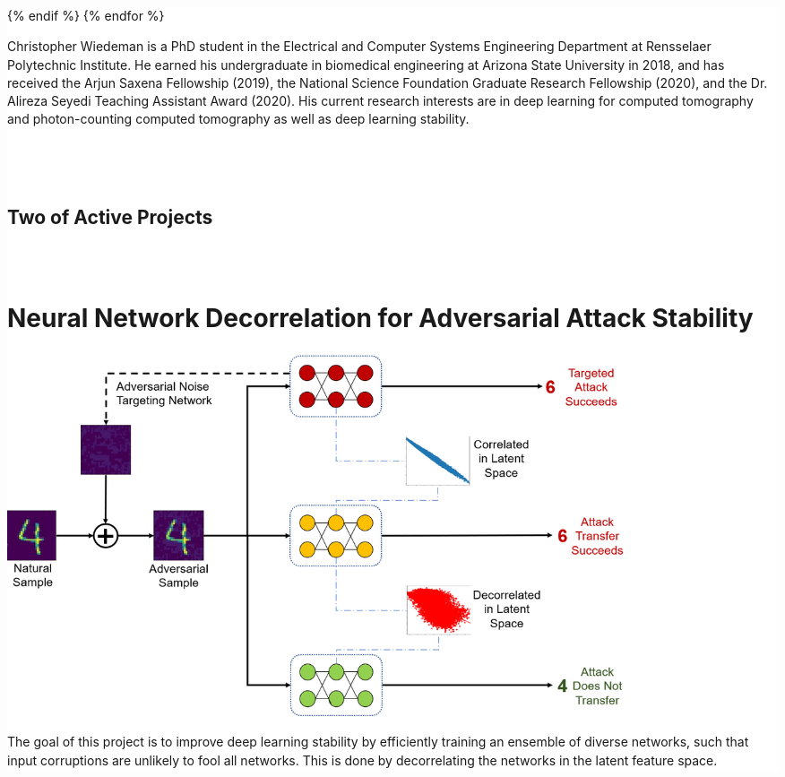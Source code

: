 
{% endif %}
{% endfor %}
  
Christopher Wiedeman is a PhD student in the Electrical and Computer Systems Engineering Department at Rensselaer Polytechnic Institute. He earned his undergraduate in biomedical engineering at Arizona State University in 2018, and has received the Arjun Saxena Fellowship (2019), the National Science Foundation Graduate Research Fellowship (2020), and the Dr. Alireza Seyedi Teaching Assistant Award (2020). His current research interests are in deep learning for computed tomography and photon-counting computed tomography as well as deep learning stability.  

<br/>
<br/>
  
## Two of Active Projects
  
<br/>
  
# Neural Network Decorrelation for Adversarial Attack Stability
<img src="https://raw.githubusercontent.com/WANG-AXIS/wang-axis.github.io/master/bios/bio_ChristopherWiedeman_001.png" class="img-responsive" width="80%" style="border:0px solid white; border-radius: 0%; box-shadow: 0 0px 0px 0 rgba(255, 255, 255, 0.2), 0 0px 0px 0 rgba(255, 255, 255, 0.19)"/>
     
The goal of this project is to improve deep learning stability by efficiently training an ensemble of diverse networks, such that input corruptions are unlikely to fool all networks. This is done by decorrelating the networks in the latent feature space.

